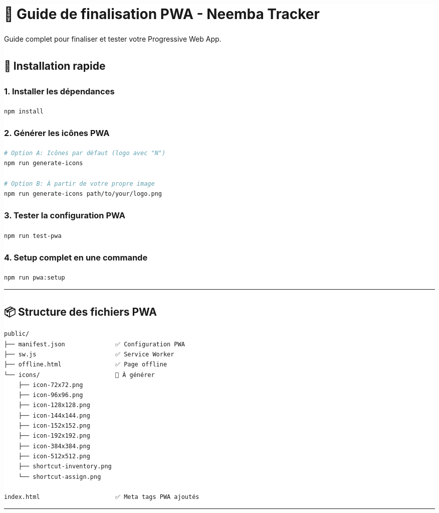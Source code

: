 # 📱 Guide de finalisation PWA - Neemba Tracker

Guide complet pour finaliser et tester votre Progressive Web App.

## 🚀 Installation rapide

### 1. Installer les dépendances

```bash
npm install
```

### 2. Générer les icônes PWA

```bash
# Option A: Icônes par défaut (logo avec "N")
npm run generate-icons

# Option B: À partir de votre propre image
npm run generate-icons path/to/your/logo.png
```

### 3. Tester la configuration PWA

```bash
npm run test-pwa
```

### 4. Setup complet en une commande

```bash
npm run pwa:setup
```

---

## 📦 Structure des fichiers PWA

```
public/
├── manifest.json              ✅ Configuration PWA
├── sw.js                      ✅ Service Worker
├── offline.html               ✅ Page offline
└── icons/                     📸 À générer
    ├── icon-72x72.png
    ├── icon-96x96.png
    ├── icon-128x128.png
    ├── icon-144x144.png
    ├── icon-152x152.png
    ├── icon-192x192.png
    ├── icon-384x384.png
    ├── icon-512x512.png
    ├── shortcut-inventory.png
    └── shortcut-assign.png

index.html                     ✅ Meta tags PWA ajoutés
```

---